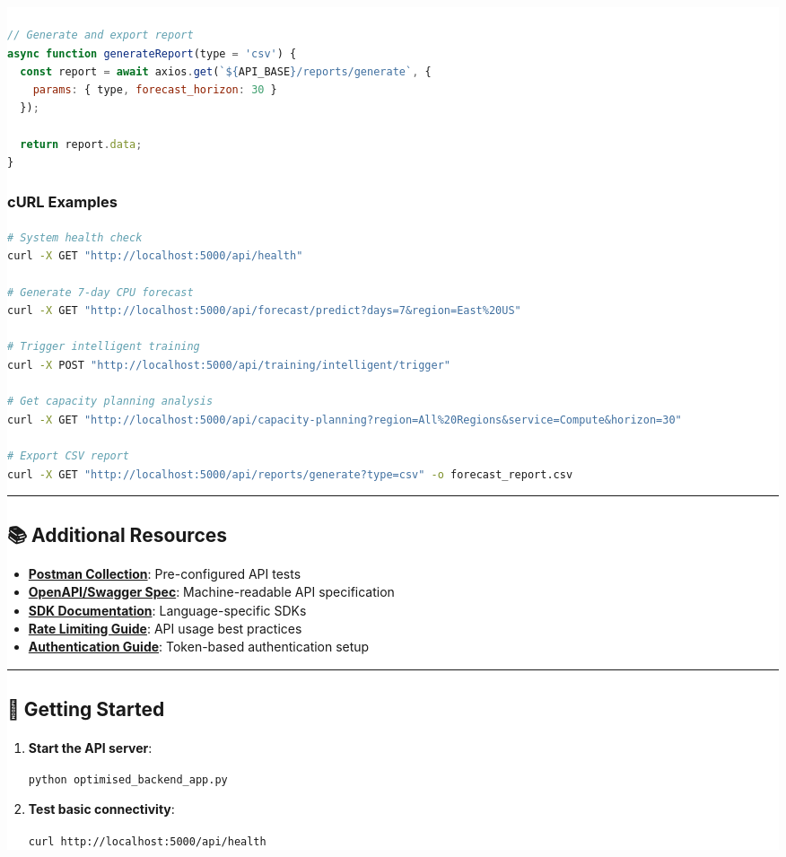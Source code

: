 ```javascript

// Generate and export report
async function generateReport(type = 'csv') {
  const report = await axios.get(`${API_BASE}/reports/generate`, {
    params: { type, forecast_horizon: 30 }
  });
  
  return report.data;
}
```

### cURL Examples
```bash
# System health check
curl -X GET "http://localhost:5000/api/health"

# Generate 7-day CPU forecast
curl -X GET "http://localhost:5000/api/forecast/predict?days=7&region=East%20US"

# Trigger intelligent training
curl -X POST "http://localhost:5000/api/training/intelligent/trigger"

# Get capacity planning analysis
curl -X GET "http://localhost:5000/api/capacity-planning?region=All%20Regions&service=Compute&horizon=30"

# Export CSV report
curl -X GET "http://localhost:5000/api/reports/generate?type=csv" -o forecast_report.csv
```

---

## 📚 **Additional Resources**

- **[Postman Collection](postman_collection.json)**: Pre-configured API tests
- **[OpenAPI/Swagger Spec](swagger.yaml)**: Machine-readable API specification
- **[SDK Documentation](sdk/)**: Language-specific SDKs
- **[Rate Limiting Guide](rate_limits.md)**: API usage best practices
- **[Authentication Guide](auth.md)**: Token-based authentication setup

---

## 🚀 **Getting Started**

1. **Start the API server**:
   ```bash
   python optimised_backend_app.py
   ```

2. **Test basic connectivity**:
   ```bash
   curl http://localhost:5000/api/health
   ```
